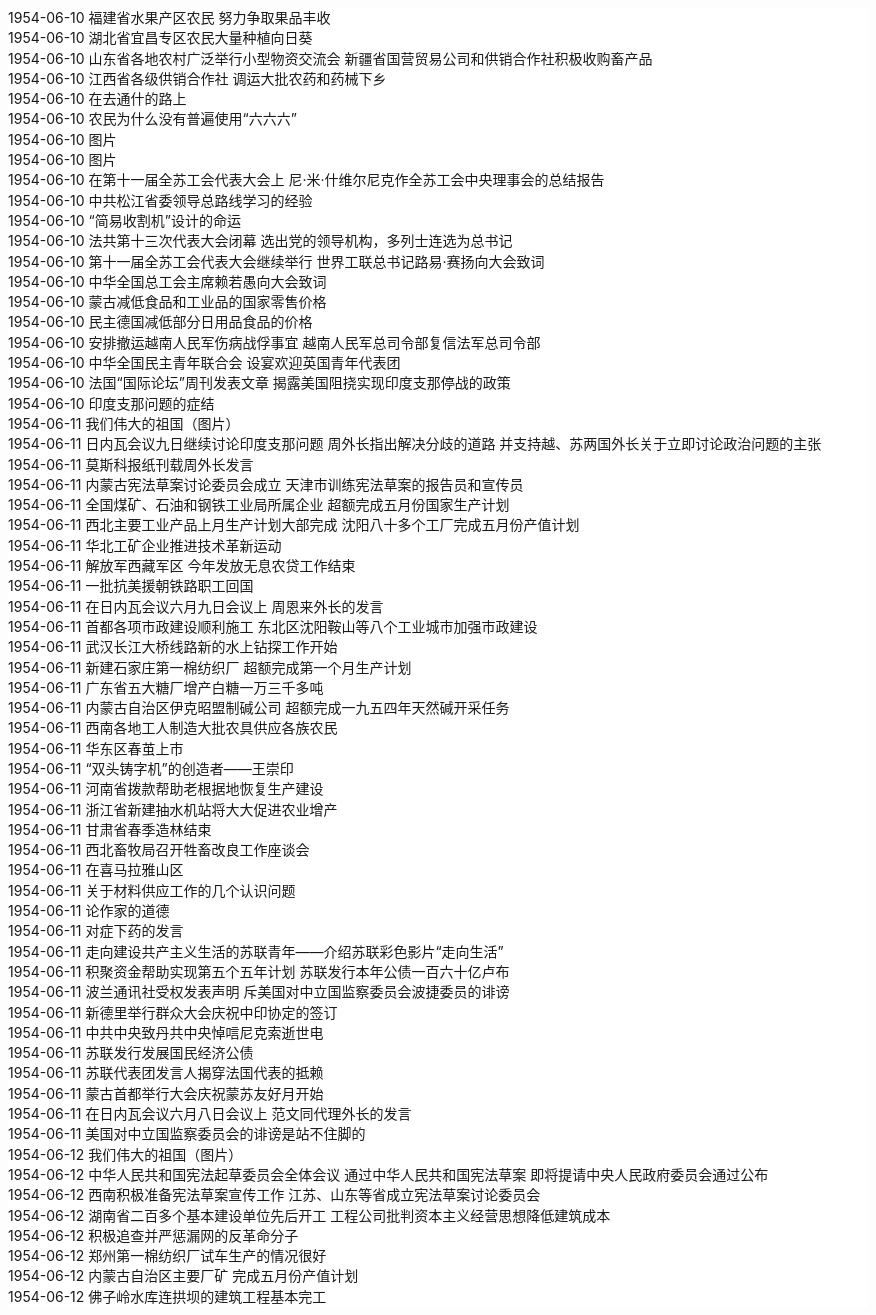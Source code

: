 1954-06-10 福建省水果产区农民  努力争取果品丰收  
1954-06-10 湖北省宜昌专区农民大量种植向日葵  
1954-06-10 山东省各地农村广泛举行小型物资交流会  新疆省国营贸易公司和供销合作社积极收购畜产品  
1954-06-10 江西省各级供销合作社  调运大批农药和药械下乡  
1954-06-10 在去通什的路上  
1954-06-10 农民为什么没有普遍使用“六六六”  
1954-06-10 图片  
1954-06-10 图片  
1954-06-10 在第十一届全苏工会代表大会上  尼·米·什维尔尼克作全苏工会中央理事会的总结报告  
1954-06-10 中共松江省委领导总路线学习的经验  
1954-06-10 “简易收割机”设计的命运  
1954-06-10 法共第十三次代表大会闭幕  选出党的领导机构，多列士连选为总书记  
1954-06-10 第十一届全苏工会代表大会继续举行  世界工联总书记路易·赛扬向大会致词  
1954-06-10 中华全国总工会主席赖若愚向大会致词  
1954-06-10 蒙古减低食品和工业品的国家零售价格  
1954-06-10 民主德国减低部分日用品食品的价格  
1954-06-10 安排撤运越南人民军伤病战俘事宜  越南人民军总司令部复信法军总司令部  
1954-06-10 中华全国民主青年联合会  设宴欢迎英国青年代表团  
1954-06-10 法国“国际论坛”周刊发表文章  揭露美国阻挠实现印度支那停战的政策  
1954-06-10 印度支那问题的症结  
1954-06-11 我们伟大的祖国（图片）  
1954-06-11 日内瓦会议九日继续讨论印度支那问题  周外长指出解决分歧的道路  并支持越、苏两国外长关于立即讨论政治问题的主张  
1954-06-11 莫斯科报纸刊载周外长发言  
1954-06-11 内蒙古宪法草案讨论委员会成立  天津市训练宪法草案的报告员和宣传员  
1954-06-11 全国煤矿、石油和钢铁工业局所属企业  超额完成五月份国家生产计划  
1954-06-11 西北主要工业产品上月生产计划大部完成  沈阳八十多个工厂完成五月份产值计划  
1954-06-11 华北工矿企业推进技术革新运动  
1954-06-11 解放军西藏军区  今年发放无息农贷工作结束  
1954-06-11 一批抗美援朝铁路职工回国  
1954-06-11 在日内瓦会议六月九日会议上  周恩来外长的发言  
1954-06-11 首都各项市政建设顺利施工  东北区沈阳鞍山等八个工业城市加强市政建设  
1954-06-11 武汉长江大桥线路新的水上钻探工作开始  
1954-06-11 新建石家庄第一棉纺织厂  超额完成第一个月生产计划  
1954-06-11 广东省五大糖厂增产白糖一万三千多吨  
1954-06-11 内蒙古自治区伊克昭盟制碱公司  超额完成一九五四年天然碱开采任务  
1954-06-11 西南各地工人制造大批农具供应各族农民  
1954-06-11 华东区春茧上市  
1954-06-11 “双头铸字机”的创造者——王崇印  
1954-06-11 河南省拨款帮助老根据地恢复生产建设  
1954-06-11 浙江省新建抽水机站将大大促进农业增产  
1954-06-11 甘肃省春季造林结束  
1954-06-11 西北畜牧局召开牲畜改良工作座谈会  
1954-06-11 在喜马拉雅山区  
1954-06-11 关于材料供应工作的几个认识问题  
1954-06-11 论作家的道德  
1954-06-11 对症下药的发言  
1954-06-11 走向建设共产主义生活的苏联青年——介绍苏联彩色影片“走向生活”  
1954-06-11 积聚资金帮助实现第五个五年计划  苏联发行本年公债一百六十亿卢布  
1954-06-11 波兰通讯社受权发表声明  斥美国对中立国监察委员会波捷委员的诽谤  
1954-06-11 新德里举行群众大会庆祝中印协定的签订  
1954-06-11 中共中央致丹共中央悼唁尼克索逝世电  
1954-06-11 苏联发行发展国民经济公债  
1954-06-11 苏联代表团发言人揭穿法国代表的抵赖  
1954-06-11 蒙古首都举行大会庆祝蒙苏友好月开始  
1954-06-11 在日内瓦会议六月八日会议上  范文同代理外长的发言  
1954-06-11 美国对中立国监察委员会的诽谤是站不住脚的  
1954-06-12 我们伟大的祖国（图片）  
1954-06-12 中华人民共和国宪法起草委员会全体会议  通过中华人民共和国宪法草案  即将提请中央人民政府委员会通过公布  
1954-06-12 西南积极准备宪法草案宣传工作  江苏、山东等省成立宪法草案讨论委员会  
1954-06-12 湖南省二百多个基本建设单位先后开工  工程公司批判资本主义经营思想降低建筑成本  
1954-06-12 积极追查并严惩漏网的反革命分子  
1954-06-12 郑州第一棉纺织厂试车生产的情况很好  
1954-06-12 内蒙古自治区主要厂矿  完成五月份产值计划  
1954-06-12 佛子岭水库连拱坝的建筑工程基本完工  